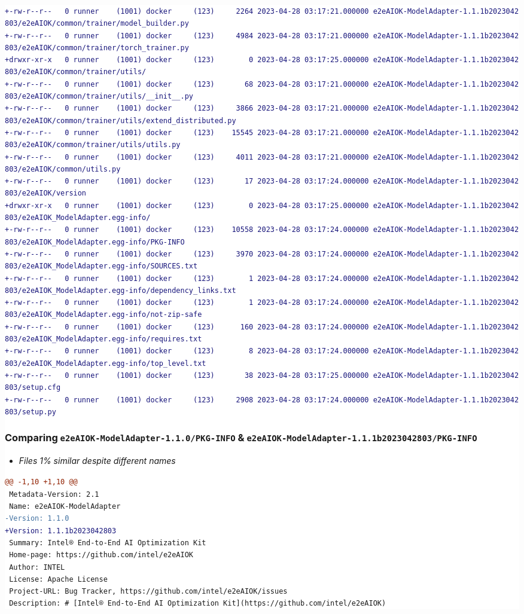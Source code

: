 ```diff
+-rw-r--r--   0 runner    (1001) docker     (123)     2264 2023-04-28 03:17:21.000000 e2eAIOK-ModelAdapter-1.1.1b2023042803/e2eAIOK/common/trainer/model_builder.py
+-rw-r--r--   0 runner    (1001) docker     (123)     4984 2023-04-28 03:17:21.000000 e2eAIOK-ModelAdapter-1.1.1b2023042803/e2eAIOK/common/trainer/torch_trainer.py
+drwxr-xr-x   0 runner    (1001) docker     (123)        0 2023-04-28 03:17:25.000000 e2eAIOK-ModelAdapter-1.1.1b2023042803/e2eAIOK/common/trainer/utils/
+-rw-r--r--   0 runner    (1001) docker     (123)       68 2023-04-28 03:17:21.000000 e2eAIOK-ModelAdapter-1.1.1b2023042803/e2eAIOK/common/trainer/utils/__init__.py
+-rw-r--r--   0 runner    (1001) docker     (123)     3866 2023-04-28 03:17:21.000000 e2eAIOK-ModelAdapter-1.1.1b2023042803/e2eAIOK/common/trainer/utils/extend_distributed.py
+-rw-r--r--   0 runner    (1001) docker     (123)    15545 2023-04-28 03:17:21.000000 e2eAIOK-ModelAdapter-1.1.1b2023042803/e2eAIOK/common/trainer/utils/utils.py
+-rw-r--r--   0 runner    (1001) docker     (123)     4011 2023-04-28 03:17:21.000000 e2eAIOK-ModelAdapter-1.1.1b2023042803/e2eAIOK/common/utils.py
+-rw-r--r--   0 runner    (1001) docker     (123)       17 2023-04-28 03:17:24.000000 e2eAIOK-ModelAdapter-1.1.1b2023042803/e2eAIOK/version
+drwxr-xr-x   0 runner    (1001) docker     (123)        0 2023-04-28 03:17:25.000000 e2eAIOK-ModelAdapter-1.1.1b2023042803/e2eAIOK_ModelAdapter.egg-info/
+-rw-r--r--   0 runner    (1001) docker     (123)    10558 2023-04-28 03:17:24.000000 e2eAIOK-ModelAdapter-1.1.1b2023042803/e2eAIOK_ModelAdapter.egg-info/PKG-INFO
+-rw-r--r--   0 runner    (1001) docker     (123)     3970 2023-04-28 03:17:24.000000 e2eAIOK-ModelAdapter-1.1.1b2023042803/e2eAIOK_ModelAdapter.egg-info/SOURCES.txt
+-rw-r--r--   0 runner    (1001) docker     (123)        1 2023-04-28 03:17:24.000000 e2eAIOK-ModelAdapter-1.1.1b2023042803/e2eAIOK_ModelAdapter.egg-info/dependency_links.txt
+-rw-r--r--   0 runner    (1001) docker     (123)        1 2023-04-28 03:17:24.000000 e2eAIOK-ModelAdapter-1.1.1b2023042803/e2eAIOK_ModelAdapter.egg-info/not-zip-safe
+-rw-r--r--   0 runner    (1001) docker     (123)      160 2023-04-28 03:17:24.000000 e2eAIOK-ModelAdapter-1.1.1b2023042803/e2eAIOK_ModelAdapter.egg-info/requires.txt
+-rw-r--r--   0 runner    (1001) docker     (123)        8 2023-04-28 03:17:24.000000 e2eAIOK-ModelAdapter-1.1.1b2023042803/e2eAIOK_ModelAdapter.egg-info/top_level.txt
+-rw-r--r--   0 runner    (1001) docker     (123)       38 2023-04-28 03:17:25.000000 e2eAIOK-ModelAdapter-1.1.1b2023042803/setup.cfg
+-rw-r--r--   0 runner    (1001) docker     (123)     2908 2023-04-28 03:17:24.000000 e2eAIOK-ModelAdapter-1.1.1b2023042803/setup.py
```

### Comparing `e2eAIOK-ModelAdapter-1.1.0/PKG-INFO` & `e2eAIOK-ModelAdapter-1.1.1b2023042803/PKG-INFO`

 * *Files 1% similar despite different names*

```diff
@@ -1,10 +1,10 @@
 Metadata-Version: 2.1
 Name: e2eAIOK-ModelAdapter
-Version: 1.1.0
+Version: 1.1.1b2023042803
 Summary: Intel® End-to-End AI Optimization Kit
 Home-page: https://github.com/intel/e2eAIOK
 Author: INTEL
 License: Apache License
 Project-URL: Bug Tracker, https://github.com/intel/e2eAIOK/issues
 Description: # [Intel® End-to-End AI Optimization Kit](https://github.com/intel/e2eAIOK)
```
